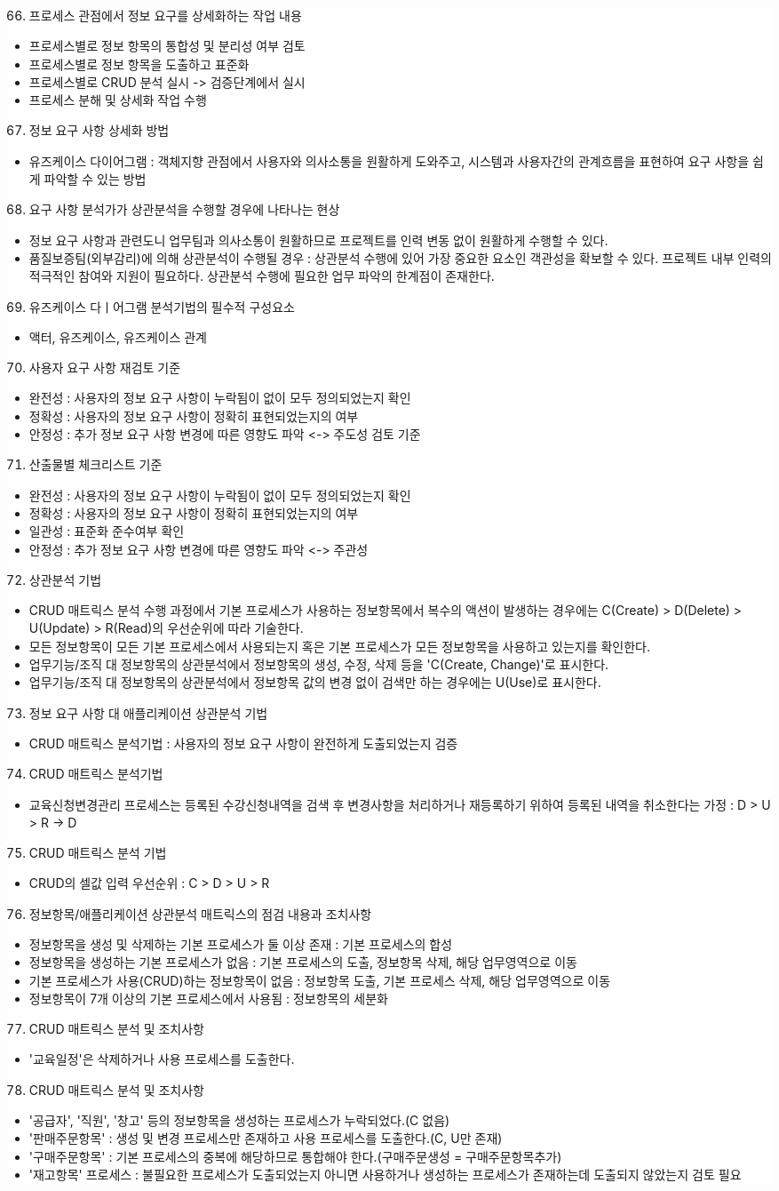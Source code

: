 66. 프로세스 관점에서 정보 요구를 상세화하는 작업 내용
- 프로세스별로 정보 항목의 통합성 및 분리성 여부 검토
- 프로세스별로 정보 항목을 도출하고 표준화
- 프로세스별로 CRUD 분석 실시 -> 검증단계에서 실시
- 프로세스 분해 및 상세화 작업 수행

67. 정보 요구 사항 상세화 방법
- 유즈케이스 다이어그램 : 객체지향 관점에서 사용자와 의사소통을 원활하게 도와주고, 시스템과 사용자간의 관계흐름을 표현하여 요구 사항을 쉽게 파악할 수 있는 방법

68. 요구 사항 분석가가 상관분석을 수행할 경우에 나타나는 현상
- 정보 요구 사항과 관련도니 업무팀과 의사소통이 원활하므로 프로젝트를 인력 변동 없이 원활하게 수행할 수 있다.
- 품질보증팀(외부감리)에 의해 상관분석이 수행될 경우 : 상관분석 수행에 있어 가장 중요한 요소인 객관성을 확보할 수 있다. 프로젝트 내부 인력의 적극적인 참여와 지원이 필요하다. 상관분석 수행에 필요한 업무 파악의 한계점이 존재한다.

69. 유즈케이스 다ㅣ어그램 분석기법의 필수적 구성요소
- 액터, 유즈케이스, 유즈케이스 관계

70. 사용자 요구 사항 재검토 기준
- 완전성 : 사용자의 정보 요구 사항이 누락됨이 없이 모두 정의되었는지 확인
- 정확성 : 사용자의 정보 요구 사항이 정확히 표현되었는지의 여부
- 안정성 : 추가 정보 요구 사항 변경에 따른 영향도 파악
<-> 주도성 검토 기준

71. 산출물별 체크리스트 기준
- 완전성 : 사용자의 정보 요구 사항이 누락됨이 없이 모두 정의되었는지 확인
- 정확성 : 사용자의 정보 요구 사항이 정확히 표현되었는지의 여부
- 일관성 : 표준화 준수여부 확인
- 안정성 : 추가 정보 요구 사항 변경에 따른 영향도 파악
<-> 주관성

72. 상관분석 기법
- CRUD 매트릭스 분석 수행 과정에서 기본 프로세스가 사용하는 정보항목에서 복수의 액션이 발생하는 경우에는 C(Create) > D(Delete) > U(Update) > R(Read)의 우선순위에 따라 기술한다.
- 모든 정보항목이 모든 기본 프로세스에서 사용되는지 혹은 기본 프로세스가 모든 정보항목을 사용하고 있는지를 확인한다.
- 업무기능/조직 대 정보항목의 상관분석에서 정보항목의 생성, 수정, 삭제 등을 'C(Create, Change)'로 표시한다.
- 업무기능/조직 대 정보항목의 상관분석에서 정보항목 값의 변경 없이 검색만 하는 경우에는 U(Use)로 표시한다.

73. 정보 요구 사항 대 애플리케이션 상관분석 기법
- CRUD 매트릭스 분석기법 : 사용자의 정보 요구 사항이 완전하게 도출되었는지 검증

74. CRUD 매트릭스 분석기법
- 교육신청변경관리 프로세스는 등록된 수강신청내역을 검색 후 변경사항을 처리하거나 재등록하기 위하여 등록된 내역을 취소한다는 가정 : D > U > R -> D

75. CRUD 매트릭스 분석 기법
- CRUD의 셀값 입력 우선순위 : C > D > U > R

76. 정보항목/애플리케이션 상관분석 매트릭스의 점검 내용과 조치사항
- 정보항목을 생성 및 삭제하는 기본 프로세스가 둘 이상 존재 : 기본 프로세스의 합성
- 정보항목을 생성하는 기본 프로세스가 없음 : 기본 프로세스의 도출, 정보항목 삭제, 해당 업무영역으로 이동
- 기본 프로세스가 사용(CRUD)하는 정보항목이 없음 : 정보항목 도출, 기본 프로세스 삭제, 해당 업무영역으로 이동
- 정보항목이 7개 이상의 기본 프로세스에서 사용됨 : 정보항목의 세분화

77. CRUD 매트릭스 분석 및 조치사항
- '교육일정'은 삭제하거나 사용 프로세스를 도출한다.

78. CRUD 매트릭스 분석 및 조치사항
- '공급자', '직원', '창고' 등의 정보항목을 생성하는 프로세스가 누락되었다.(C 없음)
- '판매주문항목' : 생성 및 변경 프로세스만 존재하고 사용 프로세스를 도출한다.(C, U만 존재)
- '구매주문항목' : 기본 프로세스의 중복에 해당하므로 통합해야 한다.(구매주문생성 = 구매주문항목추가)
- '재고항목' 프로세스 : 불필요한 프로세스가 도출되었는지 아니면 사용하거나 생성하는 프로세스가 존재하는데 도출되지 않았는지 검토 필요
